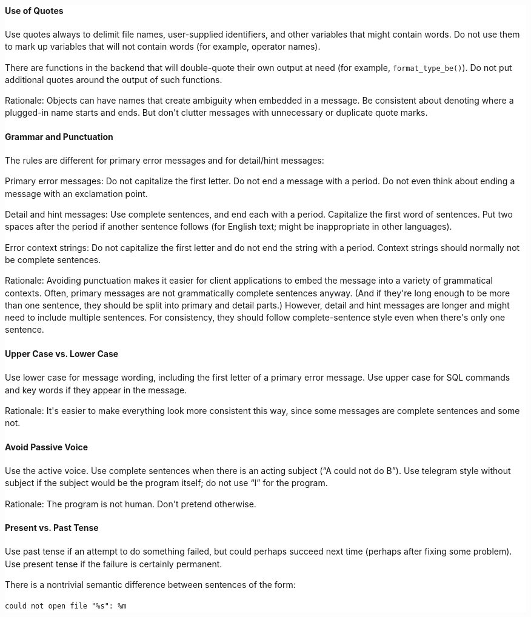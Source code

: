 #### Use of Quotes

Use quotes always to delimit file names, user-supplied identifiers, and other variables that might contain words. Do not use them to mark up variables that will not contain words (for example, operator names).

There are functions in the backend that will double-quote their own output at need (for example, `format_type_be()`). Do not put additional quotes around the output of such functions.

Rationale: Objects can have names that create ambiguity when embedded in a message. Be consistent about denoting where a plugged-in name starts and ends. But don't clutter messages with unnecessary or duplicate quote marks.

#### Grammar and Punctuation

The rules are different for primary error messages and for detail/hint messages:

Primary error messages: Do not capitalize the first letter. Do not end a message with a period. Do not even think about ending a message with an exclamation point.

Detail and hint messages: Use complete sentences, and end each with a period. Capitalize the first word of sentences. Put two spaces after the period if another sentence follows (for English text; might be inappropriate in other languages).

Error context strings: Do not capitalize the first letter and do not end the string with a period. Context strings should normally not be complete sentences.

Rationale: Avoiding punctuation makes it easier for client applications to embed the message into a variety of grammatical contexts. Often, primary messages are not grammatically complete sentences anyway. (And if they're long enough to be more than one sentence, they should be split into primary and detail parts.) However, detail and hint messages are longer and might need to include multiple sentences. For consistency, they should follow complete-sentence style even when there's only one sentence.

#### Upper Case vs. Lower Case

Use lower case for message wording, including the first letter of a primary error message. Use upper case for SQL commands and key words if they appear in the message.

Rationale: It's easier to make everything look more consistent this way, since some messages are complete sentences and some not.

#### Avoid Passive Voice

Use the active voice. Use complete sentences when there is an acting subject (“A could not do B”). Use telegram style without subject if the subject would be the program itself; do not use “I” for the program.

Rationale: The program is not human. Don't pretend otherwise.

#### Present vs. Past Tense

Use past tense if an attempt to do something failed, but could perhaps succeed next time (perhaps after fixing some problem). Use present tense if the failure is certainly permanent.

There is a nontrivial semantic difference between sentences of the form:

```
could not open file "%s": %m
```
